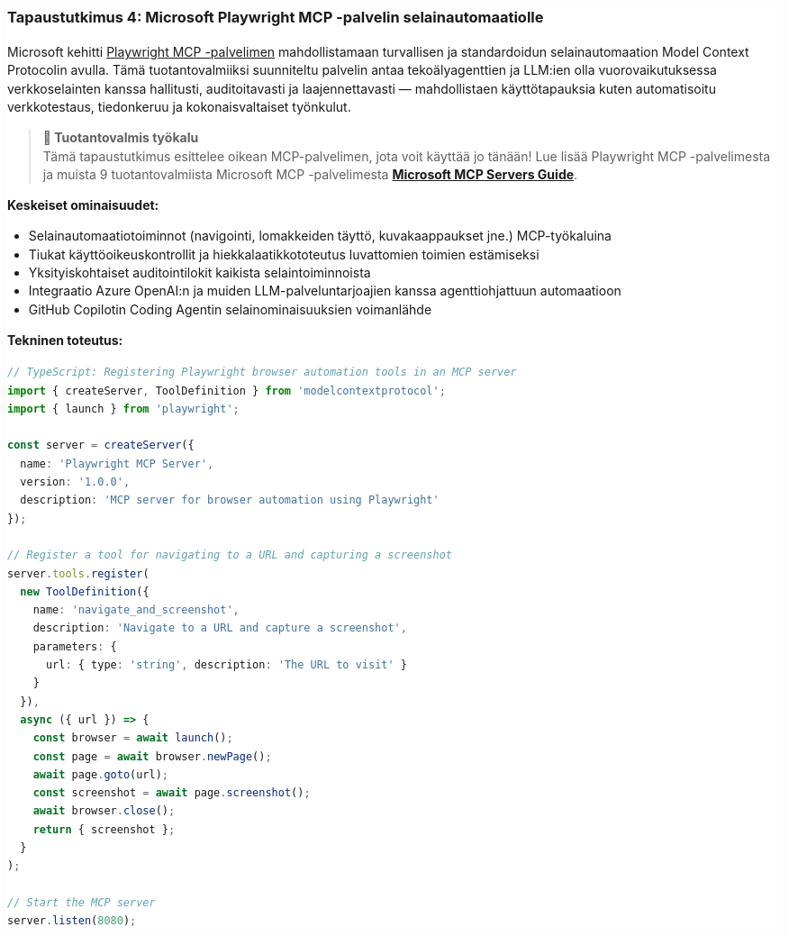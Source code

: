 ### Tapaustutkimus 4: Microsoft Playwright MCP -palvelin selainautomaatiolle

Microsoft kehitti [Playwright MCP -palvelimen](https://github.com/microsoft/playwright-mcp) mahdollistamaan turvallisen ja standardoidun selainautomaation Model Context Protocolin avulla. Tämä tuotantovalmiiksi suunniteltu palvelin antaa tekoälyagenttien ja LLM:ien olla vuorovaikutuksessa verkkoselainten kanssa hallitusti, auditoitavasti ja laajennettavasti — mahdollistaen käyttötapauksia kuten automatisoitu verkkotestaus, tiedonkeruu ja kokonaisvaltaiset työnkulut.

> **🎯 Tuotantovalmis työkalu**  
> Tämä tapaustutkimus esittelee oikean MCP-palvelimen, jota voit käyttää jo tänään! Lue lisää Playwright MCP -palvelimesta ja muista 9 tuotantovalmiista Microsoft MCP -palvelimesta [**Microsoft MCP Servers Guide**](microsoft-mcp-servers.md#8--playwright-mcp-server).

**Keskeiset ominaisuudet:**  
- Selainautomaatiotoiminnot (navigointi, lomakkeiden täyttö, kuvakaappaukset jne.) MCP-työkaluina  
- Tiukat käyttöoikeuskontrollit ja hiekkalaatikkototeutus luvattomien toimien estämiseksi  
- Yksityiskohtaiset auditointilokit kaikista selaintoiminnoista  
- Integraatio Azure OpenAI:n ja muiden LLM-palveluntarjoajien kanssa agenttiohjattuun automaatioon  
- GitHub Copilotin Coding Agentin selainominaisuuksien voimanlähde  

**Tekninen toteutus:**  
```typescript
// TypeScript: Registering Playwright browser automation tools in an MCP server
import { createServer, ToolDefinition } from 'modelcontextprotocol';
import { launch } from 'playwright';

const server = createServer({
  name: 'Playwright MCP Server',
  version: '1.0.0',
  description: 'MCP server for browser automation using Playwright'
});

// Register a tool for navigating to a URL and capturing a screenshot
server.tools.register(
  new ToolDefinition({
    name: 'navigate_and_screenshot',
    description: 'Navigate to a URL and capture a screenshot',
    parameters: {
      url: { type: 'string', description: 'The URL to visit' }
    }
  }),
  async ({ url }) => {
    const browser = await launch();
    const page = await browser.newPage();
    await page.goto(url);
    const screenshot = await page.screenshot();
    await browser.close();
    return { screenshot };
  }
);

// Start the MCP server
server.listen(8080);
```

